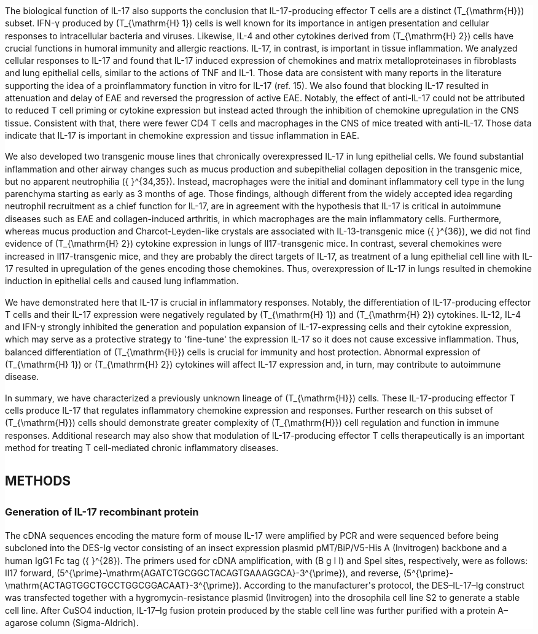 The biological function of IL-17 also supports the conclusion that IL-17-producing effector T cells are a distinct \(T_{\mathrm{H}}\) subset. IFN-γ produced by \(T_{\mathrm{H} 1}\) cells is well known for its importance in antigen presentation and cellular responses to intracellular bacteria and viruses. Likewise, IL-4 and other cytokines derived from \(T_{\mathrm{H} 2}\) cells have crucial functions in humoral immunity and allergic reactions. IL-17, in contrast, is important in tissue inflammation. We analyzed cellular responses to IL-17 and found that IL-17 induced expression of chemokines and matrix metalloproteinases in fibroblasts and lung epithelial cells, similar to the actions of TNF and IL-1. Those data are consistent with many reports in the literature supporting the idea of a proinflammatory function in vitro for IL-17 (ref. 15). We also found that blocking IL-17 resulted in attenuation and delay of EAE and reversed the progression of active EAE. Notably, the effect of anti-IL-17 could not be attributed to reduced T cell priming or cytokine expression but instead acted through the inhibition of chemokine upregulation in the CNS tissue. Consistent with that, there were fewer CD4 T cells and macrophages in the CNS of mice treated with anti-IL-17. Those data indicate that IL-17 is important in chemokine expression and tissue inflammation in EAE.

We also developed two transgenic mouse lines that chronically overexpressed IL-17 in lung epithelial cells. We found substantial inflammation and other airway changes such as mucus production and subepithelial collagen deposition in the transgenic mice, but no apparent neutrophilia \({ }^{34,35}\). Instead, macrophages were the initial and dominant inflammatory cell type in the lung parenchyma starting as early as 3 months of age. Those findings, although different from the widely accepted idea regarding neutrophil recruitment as a chief function for IL-17, are in agreement with the hypothesis that IL-17 is critical in autoimmune diseases such as EAE and collagen-induced arthritis, in which macrophages are the main inflammatory cells. Furthermore, whereas mucus production and Charcot-Leyden-like crystals are associated with IL-13-transgenic mice \({ }^{36}\), we did not find evidence of \(T_{\mathrm{H} 2}\) cytokine expression in lungs of Il17-transgenic mice. In contrast, several chemokines were increased in Il17-transgenic mice, and they are probably the direct targets of IL-17, as treatment of a lung epithelial cell line with IL-17 resulted in upregulation of the genes encoding those chemokines. Thus, overexpression of IL-17 in lungs resulted in chemokine induction in epithelial cells and caused lung inflammation.

We have demonstrated here that IL-17 is crucial in inflammatory responses. Notably, the differentiation of IL-17-producing effector T cells and their IL-17 expression were negatively regulated by \(T_{\mathrm{H} 1}\) and \(T_{\mathrm{H} 2}\) cytokines. IL-12, IL-4 and IFN-γ strongly inhibited the generation and population expansion of IL-17-expressing cells and their cytokine expression, which may serve as a protective strategy to 'fine-tune' the expression IL-17 so it does not cause excessive inflammation. Thus, balanced differentiation of \(T_{\mathrm{H}}\) cells is crucial for immunity and host protection. Abnormal expression of \(T_{\mathrm{H} 1}\) or \(T_{\mathrm{H} 2}\) cytokines will affect IL-17 expression and, in turn, may contribute to autoimmune disease.

In summary, we have characterized a previously unknown lineage of \(T_{\mathrm{H}}\) cells. These IL-17-producing effector T cells produce IL-17 that regulates inflammatory chemokine expression and responses. Further research on this subset of \(T_{\mathrm{H}}\) cells should demonstrate greater complexity of \(T_{\mathrm{H}}\) cell regulation and function in immune responses. Additional research may also show that modulation of IL-17-producing effector T cells therapeutically is an important method for treating T cell-mediated chronic inflammatory diseases.

## METHODS

### Generation of IL-17 recombinant protein

The cDNA sequences encoding the mature form of mouse IL-17 were amplified by PCR and were sequenced before being subcloned into the DES-Ig vector consisting of an insect expression plasmid pMT/BiP/V5-His A (Invitrogen) backbone and a human IgG1 Fc tag \({ }^{28}\). The primers used for cDNA amplification, with \(B g I I\) and SpeI sites, respectively, were as follows: Il17 forward, \(5^{\prime}-\mathrm{AGATCTGCGGCTACAGTGAAAGGCA}-3^{\prime}\), and reverse, \(5^{\prime}-\mathrm{ACTAGTGGCTGCCTGGCGGACAAT}-3^{\prime}\). According to the manufacturer's protocol, the DES–IL-17–Ig construct was transfected together with a hygromycin-resistance plasmid (Invitrogen) into the drosophila cell line S2 to generate a stable cell line. After CuSO4 induction, IL-17–Ig fusion protein produced by the stable cell line was further purified with a protein A–agarose column (Sigma-Aldrich).
